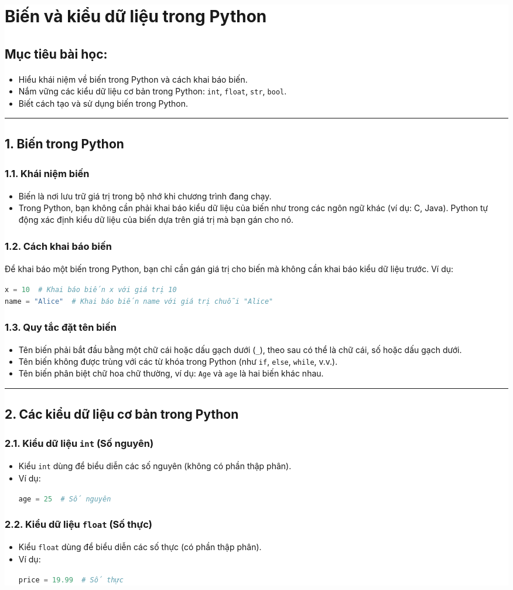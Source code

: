 # **Biến và kiểu dữ liệu trong Python**

## **Mục tiêu bài học:**
- Hiểu khái niệm về biến trong Python và cách khai báo biến.
- Nắm vững các kiểu dữ liệu cơ bản trong Python: `int`, `float`, `str`, `bool`.
- Biết cách tạo và sử dụng biến trong Python.

---

## **1. Biến trong Python**

### **1.1. Khái niệm biến**
- Biến là nơi lưu trữ giá trị trong bộ nhớ khi chương trình đang chạy.
- Trong Python, bạn không cần phải khai báo kiểu dữ liệu của biến như trong các ngôn ngữ khác (ví dụ: C, Java). Python tự động xác định kiểu dữ liệu của biến dựa trên giá trị mà bạn gán cho nó.

### **1.2. Cách khai báo biến**
Để khai báo một biến trong Python, bạn chỉ cần gán giá trị cho biến mà không cần khai báo kiểu dữ liệu trước. Ví dụ:
```python
x = 10  # Khai báo biến x với giá trị 10
name = "Alice"  # Khai báo biến name với giá trị chuỗi "Alice"
```

### **1.3. Quy tắc đặt tên biến**
- Tên biến phải bắt đầu bằng một chữ cái hoặc dấu gạch dưới (`_`), theo sau có thể là chữ cái, số hoặc dấu gạch dưới.
- Tên biến không được trùng với các từ khóa trong Python (như `if`, `else`, `while`, v.v.).
- Tên biến phân biệt chữ hoa chữ thường, ví dụ: `Age` và `age` là hai biến khác nhau.

---

## **2. Các kiểu dữ liệu cơ bản trong Python**

### **2.1. Kiểu dữ liệu `int` (Số nguyên)**
- Kiểu `int` dùng để biểu diễn các số nguyên (không có phần thập phân).
- Ví dụ:
  ```python
  age = 25  # Số nguyên
  ```

### **2.2. Kiểu dữ liệu `float` (Số thực)**
- Kiểu `float` dùng để biểu diễn các số thực (có phần thập phân).
- Ví dụ:
  ```python
  price = 19.99  # Số thực
  ```
